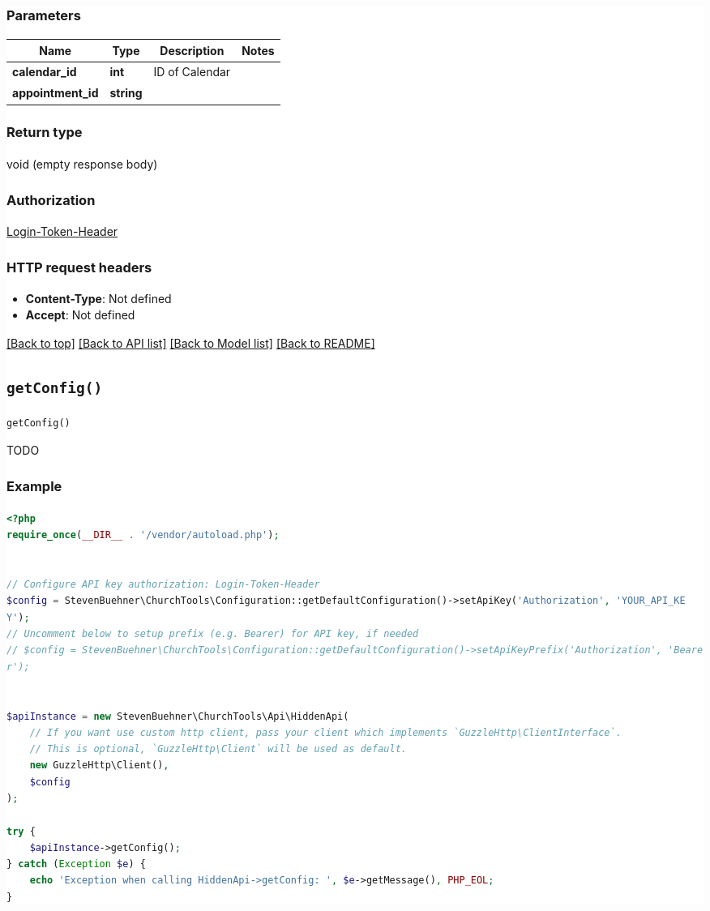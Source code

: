 ### Parameters

| Name | Type | Description  | Notes |
| ------------- | ------------- | ------------- | ------------- |
| **calendar_id** | **int**| ID of Calendar | |
| **appointment_id** | **string**|  | |

### Return type

void (empty response body)

### Authorization

[Login-Token-Header](../../README.md#Login-Token-Header)

### HTTP request headers

- **Content-Type**: Not defined
- **Accept**: Not defined

[[Back to top]](#) [[Back to API list]](../../README.md#endpoints)
[[Back to Model list]](../../README.md#models)
[[Back to README]](../../README.md)

## `getConfig()`

```php
getConfig()
```

TODO

### Example

```php
<?php
require_once(__DIR__ . '/vendor/autoload.php');


// Configure API key authorization: Login-Token-Header
$config = StevenBuehner\ChurchTools\Configuration::getDefaultConfiguration()->setApiKey('Authorization', 'YOUR_API_KEY');
// Uncomment below to setup prefix (e.g. Bearer) for API key, if needed
// $config = StevenBuehner\ChurchTools\Configuration::getDefaultConfiguration()->setApiKeyPrefix('Authorization', 'Bearer');


$apiInstance = new StevenBuehner\ChurchTools\Api\HiddenApi(
    // If you want use custom http client, pass your client which implements `GuzzleHttp\ClientInterface`.
    // This is optional, `GuzzleHttp\Client` will be used as default.
    new GuzzleHttp\Client(),
    $config
);

try {
    $apiInstance->getConfig();
} catch (Exception $e) {
    echo 'Exception when calling HiddenApi->getConfig: ', $e->getMessage(), PHP_EOL;
}
```
